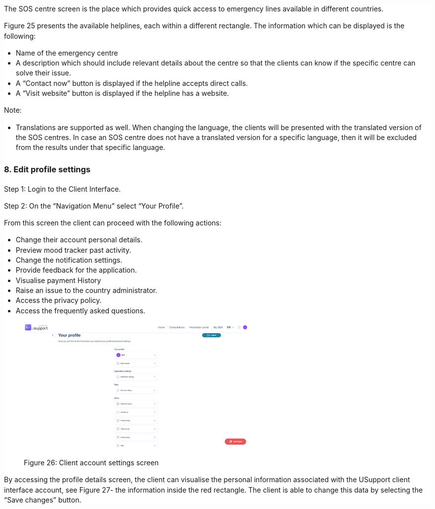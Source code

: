 The SOS centre screen is the place which provides quick access to emergency lines available in different countries.

Figure 25 presents the available helplines, each within a different rectangle. The information which can be displayed is the following:

* Name of the emergency centre
* A description which should include relevant details about the centre so that the clients can know if the specific centre can solve their issue.
* A “Contact now” button is displayed if the helpline accepts direct calls.
* A “Visit website” button is displayed if the helpline has a website.

Note:

* Translations are supported as well. When changing the language, the clients will be presented with the translated version of the SOS centres. In case an SOS centre does not have a translated version for a specific language, then it will be excluded from the results under that specific language.

### 8.   Edit profile settings

Step 1:       Login to the Client Interface.

Step 2:       On the “Navigation Menu” select “Your Profile”.

From this screen the client can proceed with the following actions:

* Change their account personal details.
* Preview mood tracker past activity.
* Change the notification settings.
* Provide feedback for the application.
* Visualise payment History
* Raise an issue to the country administrator.
* Access the privacy policy.
* Access the frequently asked questions.



<figure><img src="../.gitbook/assets/image (31).png" alt=""><figcaption><p>Figure 26: Client account settings screen</p></figcaption></figure>

By accessing the profile details screen, the client can visualise the personal information associated with the USupport client interface account, see Figure 27- the information inside the red rectangle. The client is able to change this data by selecting the “Save changes” button.
